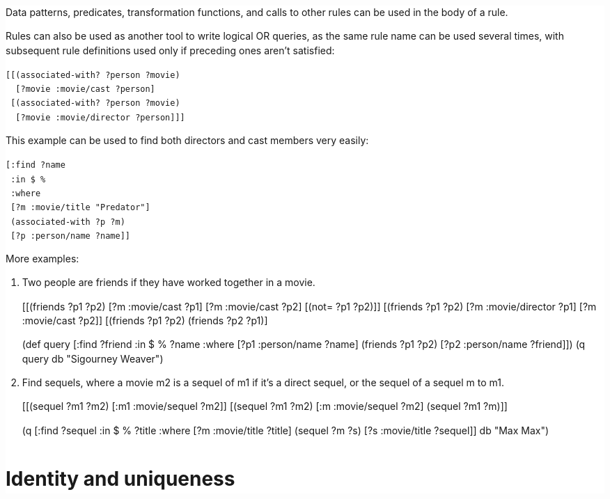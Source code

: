 Data patterns, predicates, transformation functions, and calls to other rules can be used in the body of a rule.

Rules can also be used as another tool to write logical OR queries, as the same rule name can be used several times, with subsequent rule definitions used only if preceding ones aren&rsquo;t satisfied:

    [[(associated-with? ?person ?movie)
      [?movie :movie/cast ?person]
     [(associated-with? ?person ?movie)
      [?movie :movie/director ?person]]]

This example can be used to find both directors and cast members very easily:

    [:find ?name
     :in $ %
     :where
     [?m :movie/title "Predator"]
     (associated-with ?p ?m)
     [?p :person/name ?name]]

More examples:

1.  Two people are friends if they have worked together in a movie.

    [[(friends ?p1 ?p2)
      [?m :movie/cast ?p1]
      [?m :movie/cast ?p2]
      [(not= ?p1 ?p2)]]
     [(friends ?p1 ?p2) [?m :movie/director ?p1] [?m :movie/cast ?p2]]
     [(friends ?p1 ?p2) (friends ?p2 ?p1)]
    
    (def query [:find ?friend
                :in $ % ?name
                :where
                [?p1 :person/name ?name]
                (friends ?p1 ?p2)
                [?p2 :person/name ?friend]])
    (q query db "Sigourney Weaver")

1.  Find sequels, where a movie m2 is a sequel of m1 if it&rsquo;s a direct sequel, or the sequel of a sequel m to m1.

    [[(sequel ?m1 ?m2) [:m1 :movie/sequel ?m2]]
     [(sequel ?m1 ?m2) [:m :movie/sequel ?m2] (sequel ?m1 ?m)]]
    
    (q [:find ?sequel
        :in $ % ?title
        :where
        [?m :movie/title ?title]
        (sequel ?m ?s)
        [?s :movie/title ?sequel]] db "Max Max")


<a id="org737daad"></a>

# Identity and uniqueness
